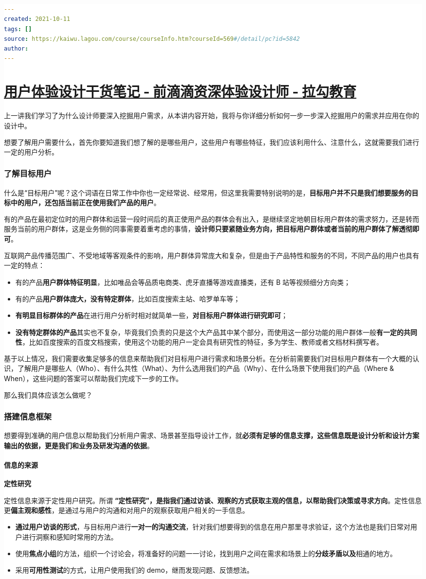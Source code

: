 ```yaml
---
created: 2021-10-11
tags: []
source: https://kaiwu.lagou.com/course/courseInfo.htm?courseId=569#/detail/pc?id=5842
author: 
---
```


# [用户体验设计干货笔记 - 前滴滴资深体验设计师 - 拉勾教育](https://kaiwu.lagou.com/course/courseInfo.htm?courseId=569#/detail/pc?id=5842)


上一讲我们学习了为什么设计师要深入挖掘用户需求，从本讲内容开始，我将与你详细分析如何一步一步深入挖掘用户的需求并应用在你的设计中。

想要了解用户需要什么，首先你要知道我们想了解的是哪些用户，这些用户有哪些特征，我们应该利用什么、注意什么，这就需要我们进行一定的用户分析。

### 了解目标用户

什么是“目标用户”呢？这个词语在日常工作中你也一定经常说、经常用，但这里我需要特别说明的是，**目标用户并不只是我们想要服务的目标中的用户，还包括当前正在使用我们产品的用户**。

有的产品在最初定位时的用户群体和运营一段时间后的真正使用产品的群体会有出入，是继续坚定地朝目标用户群体的需求努力，还是转而服务当前的用户群体，这是业务侧的同事需要着重考虑的事情，**设计师只要紧随业务方向，把目标用户群体或者当前的用户群体了解透彻即可**。

互联网产品传播范围广、不受地域等客观条件的影响，用户群体异常庞大和复杂，但是由于产品特性和服务的不同，不同产品的用户也具有一定的特点：

-   有的产品**用户群体特征明显**，比如唯品会等品质电商类、虎牙直播等游戏直播类，还有 B 站等视频细分方向类；
    
-   有的产品**用户群体庞大，没有特定群体**，比如百度搜索主站、哈罗单车等；
    
-   **有明显目标群体的产品**在进行用户分析时相对就简单一些，**对目标用户群体进行研究即可**；
    
-   **没有特定群体的产品**其实也不复杂，毕竟我们负责的只是这个大产品其中某个部分，而使用这一部分功能的用户群体一般**有一定的共同性**，比如百度搜索的百度文档搜索，使用这个功能的用户一定会具有研究性的特征，多为学生、教师或者文档材料撰写者。
    

基于以上情况，我们需要收集足够多的信息来帮助我们对目标用户进行需求和场景分析。在分析前需要我们对目标用户群体有一个大概的认识，了解用户是哪些人（Who）、有什么共性（What）、为什么选用我们的产品（Why）、在什么场景下使用我们的产品（Where & When），这些问题的答案可以帮助我们完成下一步的工作。

那么我们具体应该怎么做呢？

### 搭建信息框架

想要得到准确的用户信息以帮助我们分析用户需求、场景甚至指导设计工作，就**必须有足够的信息支撑，这些信息既是设计分析和设计方案输出的依据，更是我们和业务及研发沟通的依据**。

#### 信息的来源

**定性研究**

定性信息来源于定性用户研究。所谓 **“定性研究”，是指我们通过访谈、观察的方式获取主观的信息，以帮助我们决策或寻求方向**。定性信息更**偏主观和感性**，是通过与用户的沟通和对用户的观察获取用户相关的一手信息。

-   **通过用户访谈的形式**，与目标用户进行**一对一的沟通交流**，针对我们想要得到的信息在用户那里寻求验证，这个方法也是我们日常对用户进行洞察和感知时常用的方法。
    
-   使用**焦点小组**的方法，组织一个讨论会，将准备好的问题一一讨论，找到用户之间在需求和场景上的**分歧矛盾以及**相通的地方。
    
-   采用**可用性测试**的方式，让用户使用我们的 demo，继而发现问题、反馈想法。
    